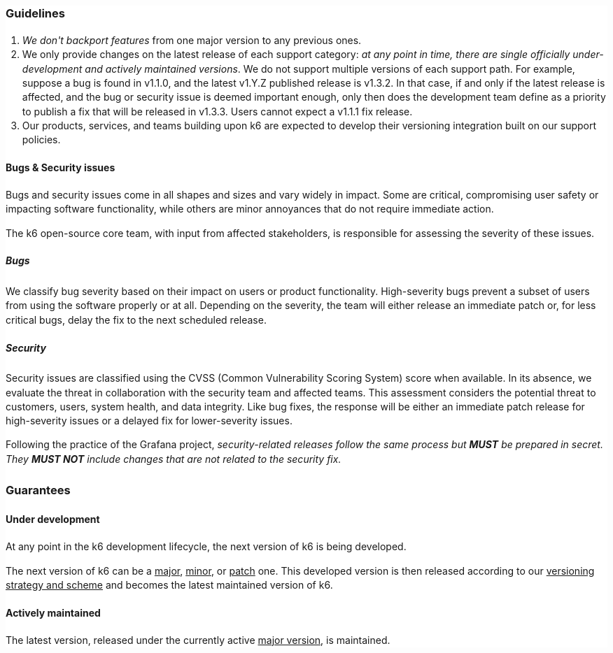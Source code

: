 ### Guidelines

1. _We don't backport features_ from one major version to any previous ones.
2. We only provide changes on the latest release of each support category: _at any point in time, there are single officially under-development and actively maintained versions_. We do not support multiple versions of each support path. For example, suppose a bug is found in v1.1.0, and the latest v1.Y.Z published release is v1.3.2. In that case, if and only if the latest release is affected, and the bug or security issue is deemed important enough, only then does the development team define as a priority to publish a fix that will be released in v1.3.3. Users cannot expect a v1.1.1 fix release.
3. Our products, services, and teams building upon k6 are expected to develop their versioning integration built on our support policies.

#### Bugs & Security issues

Bugs and security issues come in all shapes and sizes and vary widely in impact. Some are critical, compromising user safety or impacting software functionality, while others are minor annoyances that do not require immediate action.

The k6 open-source core team, with input from affected stakeholders, is responsible for assessing the severity of these issues.

##### Bugs

We classify bug severity based on their impact on users or product functionality. High-severity bugs prevent a subset of users from using the software properly or at all. Depending on the severity, the team will either release an immediate patch or, for less critical bugs, delay the fix to the next scheduled release.

##### Security

Security issues are classified using the CVSS (Common Vulnerability Scoring System) score when available. In its absence, we evaluate the threat in collaboration with the security team and affected teams. This assessment considers the potential threat to customers, users, system health, and data integrity. Like bug fixes, the response will be either an immediate patch release for high-severity issues or a delayed fix for lower-severity issues.

Following the practice of the Grafana project, *security-related releases follow the same process but* ***MUST*** *be prepared in secret. They* ***MUST NOT*** *include changes that are not related to the security fix.*

### Guarantees

#### Under development

At any point in the k6 development lifecycle, the next version of k6 is being developed.

The next version of k6 can be a [major](#major-version), [minor](#minor-version), or [patch](#patch-version) one. This developed version is then released according to our [versioning strategy and scheme](#versioning-strategy) and becomes the latest maintained version of k6.

#### Actively maintained

The latest version, released under the currently active [major version](#major-version), is maintained.
